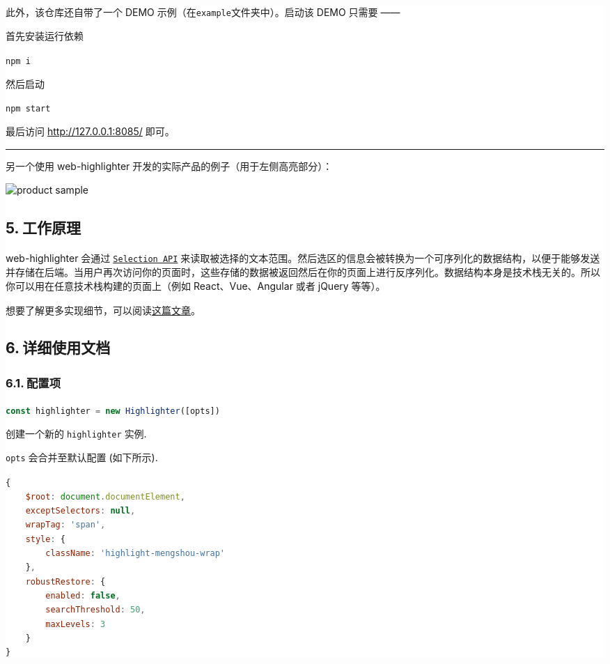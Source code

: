 此外，该仓库还自带了一个 DEMO 示例（在`example`文件夹中）。启动该 DEMO 只需要 ——

首先安装运行依赖

```bash
npm i
```

然后启动

```bash
npm start
```

最后访问 http://127.0.0.1:8085/ 即可。

---

另一个使用 web-highlighter 开发的实际产品的例子（用于左侧高亮部分）：

![product sample](https://user-images.githubusercontent.com/9822789/64678049-632e8500-d4ab-11e9-99d6-f960bc90d17b.gif)

##  5. <a name='-1'></a>工作原理

web-highlighter 会通过 [`Selection API`](https://caniuse.com/#search=selection%20api) 来读取被选择的文本范围。然后选区的信息会被转换为一个可序列化的数据结构，以便于能够发送并存储在后端。当用户再次访问你的页面时，这些存储的数据被返回然后在你的页面上进行反序列化。数据结构本身是技术栈无关的。所以你可以用在任意技术栈构建的页面上（例如 React、Vue、Angular 或者 jQuery 等等）。

想要了解更多实现细节，可以阅读[这篇文章](https://www.alienzhou.com/2019/04/21/web-note-highlight-in-js/)。

##  6. <a name='-1'></a>详细使用文档

###  6.1. <a name='-1'></a>配置项

```JavaScript
const highlighter = new Highlighter([opts])
```

创建一个新的 `highlighter` 实例.

`opts` 会合并至默认配置 (如下所示).

```JavaScript
{
    $root: document.documentElement,
    exceptSelectors: null,
    wrapTag: 'span',
    style: {
        className: 'highlight-mengshou-wrap'
    },
    robustRestore: {
        enabled: false,
        searchThreshold: 50,
        maxLevels: 3
    }
}
```
